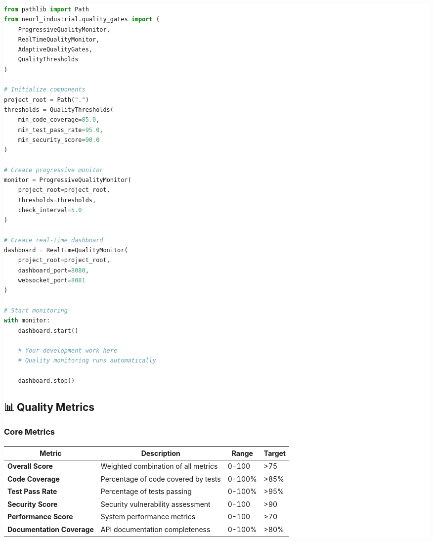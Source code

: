 ```python
from pathlib import Path
from neorl_industrial.quality_gates import (
    ProgressiveQualityMonitor,
    RealTimeQualityMonitor,
    AdaptiveQualityGates,
    QualityThresholds
)

# Initialize components
project_root = Path(".")
thresholds = QualityThresholds(
    min_code_coverage=85.0,
    min_test_pass_rate=95.0,
    min_security_score=90.0
)

# Create progressive monitor
monitor = ProgressiveQualityMonitor(
    project_root=project_root,
    thresholds=thresholds,
    check_interval=5.0
)

# Create real-time dashboard
dashboard = RealTimeQualityMonitor(
    project_root=project_root,
    dashboard_port=8080,
    websocket_port=8081
)

# Start monitoring
with monitor:
    dashboard.start()
    
    # Your development work here
    # Quality monitoring runs automatically
    
    dashboard.stop()
```

## 📊 Quality Metrics

### Core Metrics

| Metric | Description | Range | Target |
|--------|-------------|-------|--------|
| **Overall Score** | Weighted combination of all metrics | 0-100 | >75 |
| **Code Coverage** | Percentage of code covered by tests | 0-100% | >85% |
| **Test Pass Rate** | Percentage of tests passing | 0-100% | >95% |
| **Security Score** | Security vulnerability assessment | 0-100 | >90 |
| **Performance Score** | System performance metrics | 0-100 | >70 |
| **Documentation Coverage** | API documentation completeness | 0-100% | >80% |
